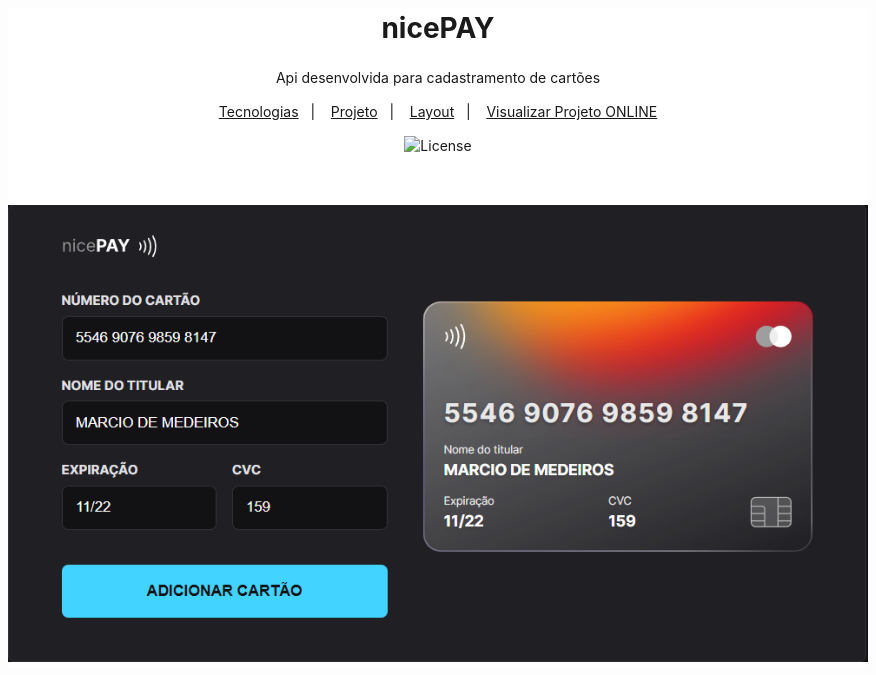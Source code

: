 <h1 align="center"> nicePAY </h1>

<p align="center">
Api desenvolvida para cadastramento de cartões
</p>

<p align="center">
  <a href="#-tecnologias">Tecnologias</a>&nbsp;&nbsp;&nbsp;|&nbsp;&nbsp;&nbsp;
  <a href="#-projeto">Projeto</a>&nbsp;&nbsp;&nbsp;|&nbsp;&nbsp;&nbsp;
  <a href="#-layout">Layout</a>&nbsp;&nbsp;&nbsp;|&nbsp;&nbsp;&nbsp;
<a href = "https://nicepayapi-q85q2939t-gh0st2002.vercel.app/" target="_blank"> Visualizar Projeto ONLINE </a>
</p>

<p align="center">
  <img alt="License" src="https://img.shields.io/static/v1?label=license&message=MIT&color=49AA26&labelColor=000000">
</p>

<br>

<p align="center">
  <img alt="Payment_api" src=".github/project.png" width="100%">
</p>

<p align="center">